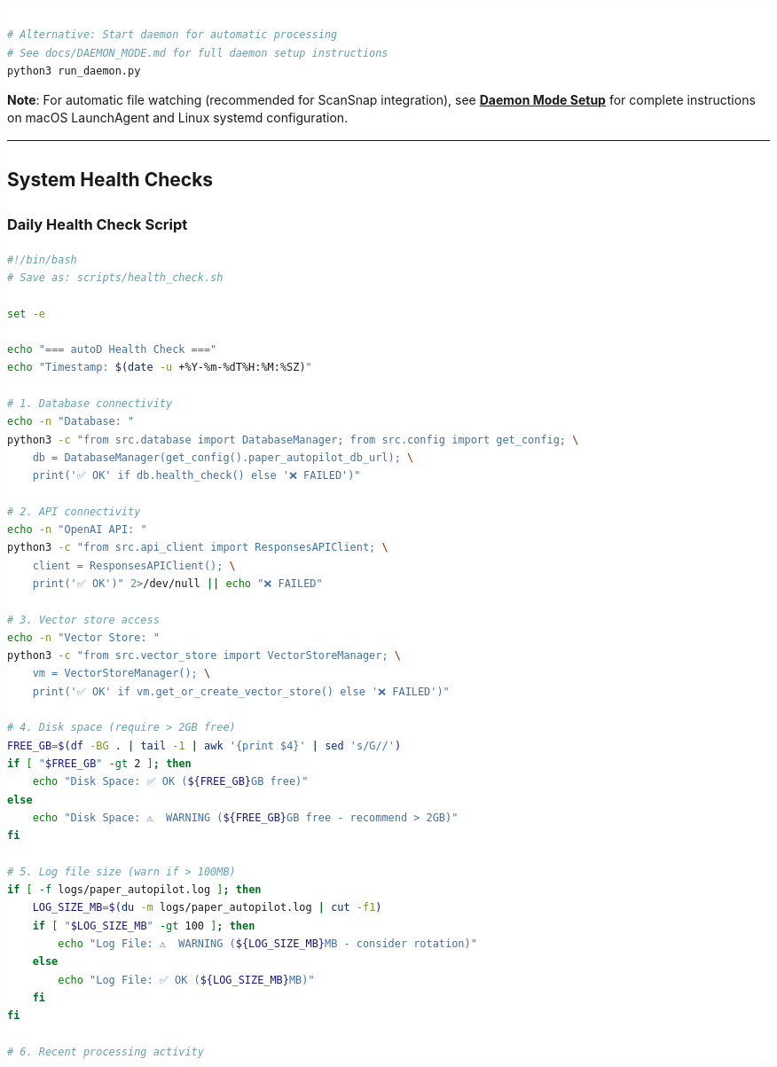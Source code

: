 ```bash

# Alternative: Start daemon for automatic processing
# See docs/DAEMON_MODE.md for full daemon setup instructions
python3 run_daemon.py
```

**Note**: For automatic file watching (recommended for ScanSnap integration), see **[Daemon Mode Setup](./DAEMON_MODE.md)** for complete instructions on macOS LaunchAgent and Linux systemd configuration.

---

## System Health Checks

### Daily Health Check Script

```bash
#!/bin/bash
# Save as: scripts/health_check.sh

set -e

echo "=== autoD Health Check ==="
echo "Timestamp: $(date -u +%Y-%m-%dT%H:%M:%SZ)"

# 1. Database connectivity
echo -n "Database: "
python3 -c "from src.database import DatabaseManager; from src.config import get_config; \
    db = DatabaseManager(get_config().paper_autopilot_db_url); \
    print('✅ OK' if db.health_check() else '❌ FAILED')"

# 2. API connectivity
echo -n "OpenAI API: "
python3 -c "from src.api_client import ResponsesAPIClient; \
    client = ResponsesAPIClient(); \
    print('✅ OK')" 2>/dev/null || echo "❌ FAILED"

# 3. Vector store access
echo -n "Vector Store: "
python3 -c "from src.vector_store import VectorStoreManager; \
    vm = VectorStoreManager(); \
    print('✅ OK' if vm.get_or_create_vector_store() else '❌ FAILED')"

# 4. Disk space (require > 2GB free)
FREE_GB=$(df -BG . | tail -1 | awk '{print $4}' | sed 's/G//')
if [ "$FREE_GB" -gt 2 ]; then
    echo "Disk Space: ✅ OK (${FREE_GB}GB free)"
else
    echo "Disk Space: ⚠️  WARNING (${FREE_GB}GB free - recommend > 2GB)"
fi

# 5. Log file size (warn if > 100MB)
if [ -f logs/paper_autopilot.log ]; then
    LOG_SIZE_MB=$(du -m logs/paper_autopilot.log | cut -f1)
    if [ "$LOG_SIZE_MB" -gt 100 ]; then
        echo "Log File: ⚠️  WARNING (${LOG_SIZE_MB}MB - consider rotation)"
    else
        echo "Log File: ✅ OK (${LOG_SIZE_MB}MB)"
    fi
fi

# 6. Recent processing activity
```